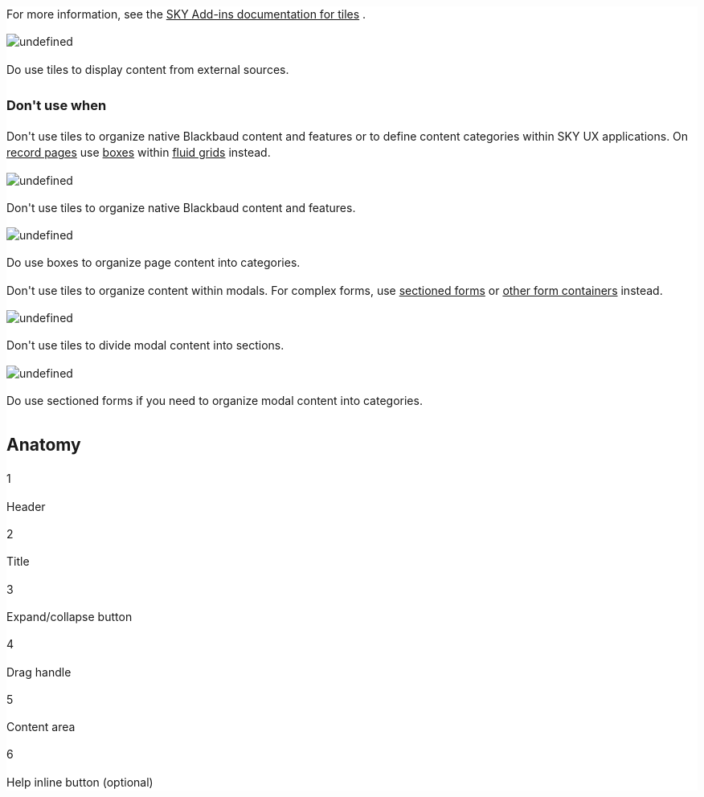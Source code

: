 For more information, see the [SKY Add-ins documentation for tiles](https://developer.blackbaud.com/skyapi/docs/addins/get-started/skyux-tile) .

![undefined](https://sky.blackbaudcdn.net/skyuxapps/skyux/assets/tiles/img/guidelines/tiles-usage-1.8cfebaaf2bd0bb54cdd108b801a9fb21.png)

Do use tiles to display content from external sources.

### Don't use when

Don't use tiles to organize native Blackbaud content and features or to define content categories within SKY UX applications. On [record pages](/skyux/design/guidelines/page-layouts/record-page.md) use [boxes](/skyux/components/box.md) within [fluid grids](/skyux/components/fluid-grid.md) instead.

![undefined](https://sky.blackbaudcdn.net/skyuxapps/skyux/assets/tiles/img/guidelines/tiles-usage-2.ff05c732fb3fe7b9df437da0a0ffa212.png)

Don't use tiles to organize native Blackbaud content and features.

![undefined](https://sky.blackbaudcdn.net/skyuxapps/skyux/assets/tiles/img/guidelines/tiles-usage-3.a7cb204592d8a4084b52e549f7814b78.png)

Do use boxes to organize page content into categories.

Don't use tiles to organize content within modals. For complex forms, use [sectioned forms](/skyux/components/sectioned-form.md) or [other form containers](/skyux/design/guidelines/form-design.md) instead.

![undefined](https://sky.blackbaudcdn.net/skyuxapps/skyux/assets/tiles/img/guidelines/tile-usage-4.97ec40dffe9483926bd8c97815b2f41e.png)

Don't use tiles to divide modal content into sections.

![undefined](https://sky.blackbaudcdn.net/skyuxapps/skyux/assets/tiles/img/guidelines/tile-usage-5.c75e59139d4a170693363c57b857eeb2.png)

Do use sectioned forms if you need to organize modal content into categories.

 Anatomy
--------

1

Header

2

Title

3

Expand/collapse button

4

Drag handle

5

Content area

6

Help inline button (optional)
